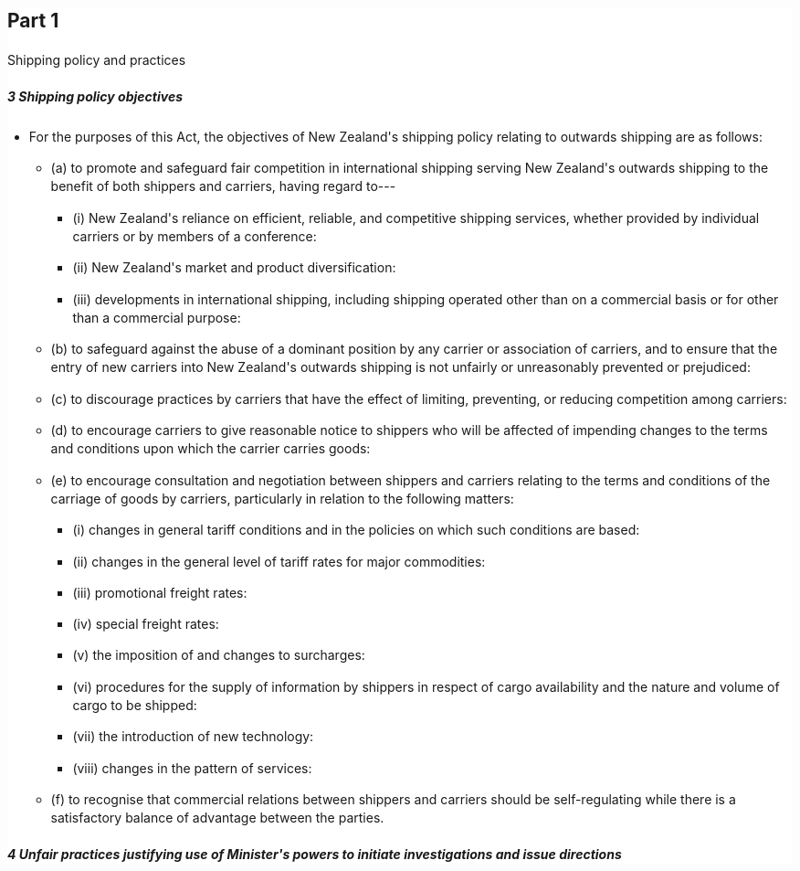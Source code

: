 ## Part 1  
Shipping policy and practices

##### 3 Shipping policy objectives
    
*   For the purposes of this Act, the objectives of New Zealand's shipping policy relating to outwards shipping are as follows:
        
    *   (a) to promote and safeguard fair competition in international shipping serving New Zealand's outwards shipping to the benefit of both shippers and carriers, having regard to---
            
        *   (i) New Zealand's reliance on efficient, reliable, and competitive shipping services, whether provided by individual carriers or by members of a conference:
        
        *   (ii) New Zealand's market and product diversification:
        
        *   (iii) developments in international shipping, including shipping operated other than on a commercial basis or for other than a commercial purpose:
        
        
    
    *   (b) to safeguard against the abuse of a dominant position by any carrier or association of carriers, and to ensure that the entry of new carriers into New Zealand's outwards shipping is not unfairly or unreasonably prevented or prejudiced:
    
    *   (c) to discourage practices by carriers that have the effect of limiting, preventing, or reducing competition among carriers:
    
    *   (d) to encourage carriers to give reasonable notice to shippers who will be affected of impending changes to the terms and conditions upon which the carrier carries goods:
    
    *   (e) to encourage consultation and negotiation between shippers and carriers relating to the terms and conditions of the carriage of goods by carriers, particularly in relation to the following matters:
            
        *   (i) changes in general tariff conditions and in the policies on which such conditions are based:
        
        *   (ii) changes in the general level of tariff rates for major commodities:
        
        *   (iii) promotional freight rates:
        
        *   (iv) special freight rates:
        
        *   (v) the imposition of and changes to surcharges:
        
        *   (vi) procedures for the supply of information by shippers in respect of cargo availability and the nature and volume of cargo to be shipped:
        
        *   (vii) the introduction of new technology:
        
        *   (viii) changes in the pattern of services:
        
        
    
    *   (f) to recognise that commercial relations between shippers and carriers should be self-regulating while there is a satisfactory balance of advantage between the parties.
    
    

##### 4 Unfair practices justifying use of Minister's powers to initiate investigations and issue directions
    